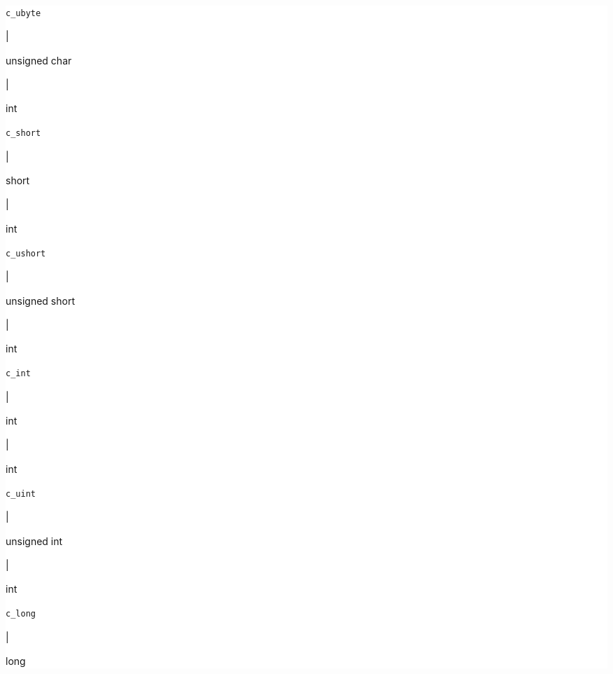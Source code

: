 `c_ubyte`

|

unsigned char

|

int  
  
`c_short`

|

short

|

int  
  
`c_ushort`

|

unsigned short

|

int  
  
`c_int`

|

int

|

int  
  
`c_uint`

|

unsigned int

|

int  
  
`c_long`

|

long
